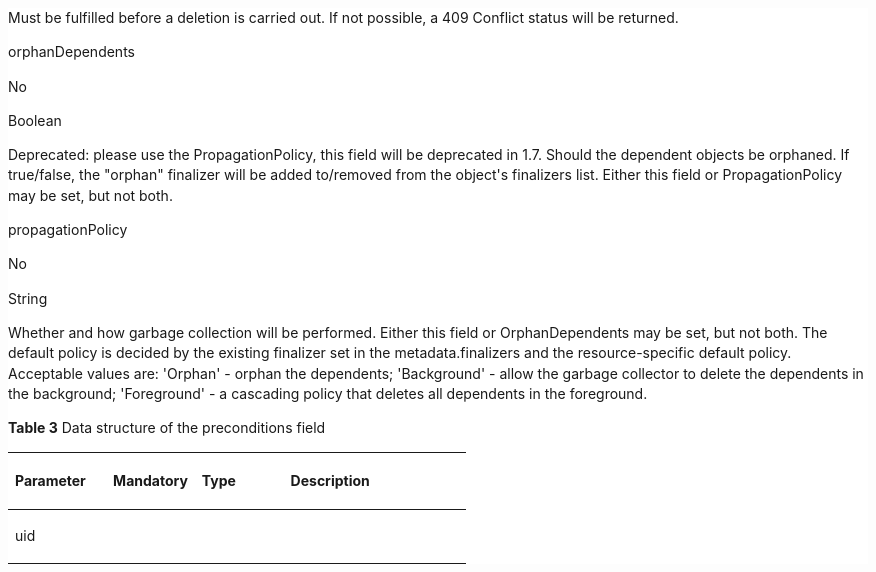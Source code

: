 <td class="cellrowborder" valign="top" width="39.796020397960206%" headers="mcps1.2.5.1.4 "><p id="p49983653"><a name="p49983653"></a><a name="p49983653"></a>Must be fulfilled before a deletion is carried out. If not possible, a 409 Conflict status will be returned.</p>
</td>
</tr>
<tr id="row47199694"><td class="cellrowborder" valign="top" width="21.42785721427857%" headers="mcps1.2.5.1.1 "><p id="p65078864"><a name="p65078864"></a><a name="p65078864"></a>orphanDependents</p>
</td>
<td class="cellrowborder" valign="top" width="19.388061193880613%" headers="mcps1.2.5.1.2 "><p id="p36896618"><a name="p36896618"></a><a name="p36896618"></a>No</p>
</td>
<td class="cellrowborder" valign="top" width="19.388061193880613%" headers="mcps1.2.5.1.3 "><p id="p35836101"><a name="p35836101"></a><a name="p35836101"></a>Boolean</p>
</td>
<td class="cellrowborder" valign="top" width="39.796020397960206%" headers="mcps1.2.5.1.4 "><p id="p104451656115513"><a name="p104451656115513"></a><a name="p104451656115513"></a>Deprecated: please use the PropagationPolicy, this field will be deprecated in 1.7. Should the dependent objects be orphaned. If true/false, the "orphan" finalizer will be added to/removed from the object's finalizers list. Either this field or PropagationPolicy may be set, but not both.</p>
</td>
</tr>
<tr id="row19170001"><td class="cellrowborder" valign="top" width="21.42785721427857%" headers="mcps1.2.5.1.1 "><p id="p9266244"><a name="p9266244"></a><a name="p9266244"></a>propagationPolicy</p>
</td>
<td class="cellrowborder" valign="top" width="19.388061193880613%" headers="mcps1.2.5.1.2 "><p id="p12368308"><a name="p12368308"></a><a name="p12368308"></a>No</p>
</td>
<td class="cellrowborder" valign="top" width="19.388061193880613%" headers="mcps1.2.5.1.3 "><p id="p62308872"><a name="p62308872"></a><a name="p62308872"></a>String</p>
</td>
<td class="cellrowborder" valign="top" width="39.796020397960206%" headers="mcps1.2.5.1.4 "><p id="p1991018330554"><a name="p1991018330554"></a><a name="p1991018330554"></a>Whether and how garbage collection will be performed. Either this field or OrphanDependents may be set, but not both. The default policy is decided by the existing finalizer set in the metadata.finalizers and the resource-specific default policy. Acceptable values are: 'Orphan' - orphan the dependents; 'Background' - allow the garbage collector to delete the dependents in the background; 'Foreground' - a cascading policy that deletes all dependents in the foreground.</p>
</td>
</tr>
</tbody>
</table>

**Table  3**  Data structure of the preconditions field

<a name="d0e41122"></a>
<table><thead align="left"><tr id="row62063231"><th class="cellrowborder" valign="top" width="21.42785721427857%" id="mcps1.2.5.1.1"><p id="p61065843"><a name="p61065843"></a><a name="p61065843"></a>Parameter</p>
</th>
<th class="cellrowborder" valign="top" width="19.388061193880613%" id="mcps1.2.5.1.2"><p id="p47386251"><a name="p47386251"></a><a name="p47386251"></a>Mandatory</p>
</th>
<th class="cellrowborder" valign="top" width="19.388061193880613%" id="mcps1.2.5.1.3"><p id="p13081136"><a name="p13081136"></a><a name="p13081136"></a>Type</p>
</th>
<th class="cellrowborder" valign="top" width="39.796020397960206%" id="mcps1.2.5.1.4"><p id="p52939081"><a name="p52939081"></a><a name="p52939081"></a>Description</p>
</th>
</tr>
</thead>
<tbody><tr id="row60207167"><td class="cellrowborder" valign="top" width="21.42785721427857%" headers="mcps1.2.5.1.1 "><p id="p44942329"><a name="p44942329"></a><a name="p44942329"></a>uid</p>
</td>